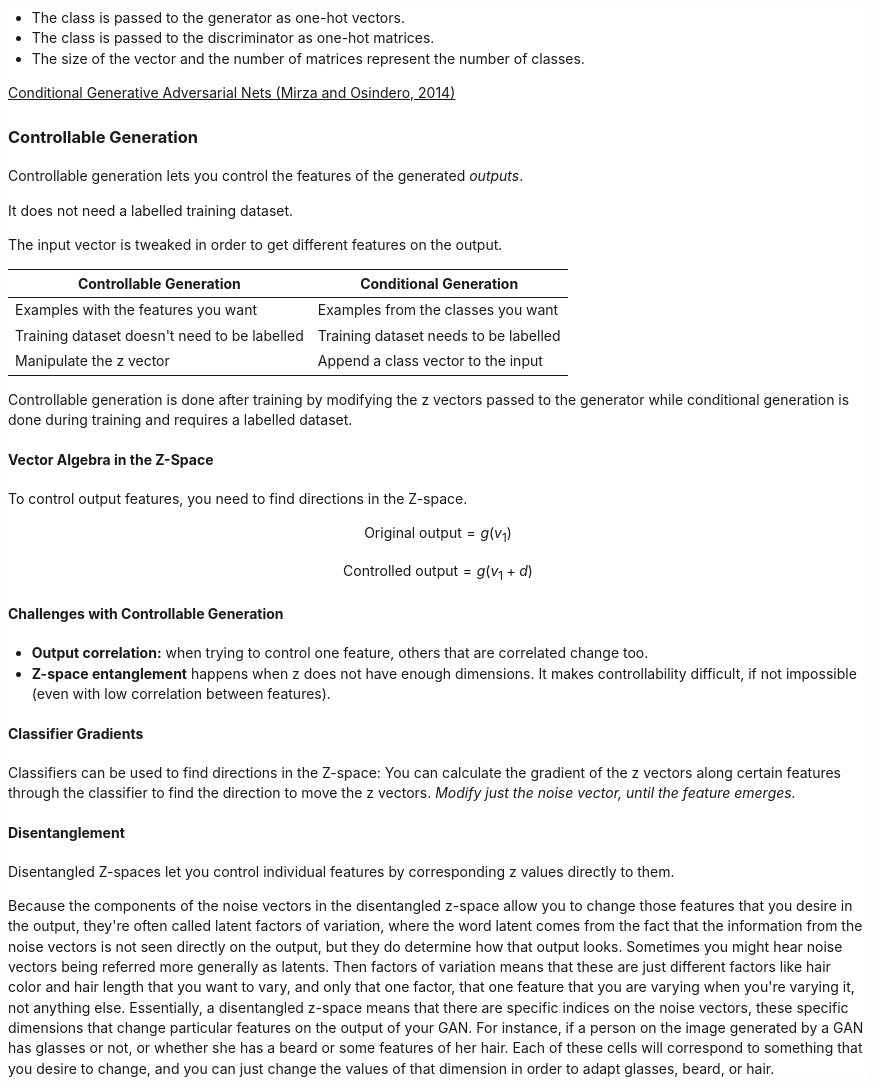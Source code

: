 - The class is passed to the generator as one-hot vectors.
- The class is passed to the discriminator as one-hot matrices.
- The size of the vector and the number of matrices represent the number of classes.

[Conditional Generative Adversarial Nets (Mirza and Osindero, 2014)](https://arxiv.org/abs/1411.1784)

### Controllable Generation

Controllable generation lets you control the features of the generated *outputs*.

It does not need a labelled training dataset.

The input vector is tweaked in order to get different features on the output.

| Controllable Generation | Conditional Generation |
| --- | --- |
| Examples with the features you want | Examples from the classes you want |
| Training dataset doesn't need to be labelled | Training dataset needs to be labelled |
| Manipulate the z vector | Append a class vector to the input |

Controllable generation is done after training by modifying the z vectors passed to the generator while conditional generation is done during training and requires a labelled dataset.

#### Vector Algebra in the Z-Space

To control output features, you need to find directions in the Z-space.

$$
\text{Original output} = g(v_1)
$$

$$
\text{Controlled output} = g(v_1 + d)
$$

#### Challenges with Controllable Generation

- **Output correlation:** when trying to control one feature, others that are correlated change too.
- **Z-space entanglement** happens when z does not have enough dimensions. It makes controllability difficult, if not impossible (even with low correlation between features).

#### Classifier Gradients

Classifiers can be used to find directions in the Z-space: You can calculate the gradient of the z vectors along certain features through the classifier to find the direction to move the z vectors. *Modify just the noise vector, until the feature emerges.*

#### Disentanglement

Disentangled Z-spaces let you control individual features by corresponding z values directly to them.

Because the components of the noise vectors in the disentangled z-space allow you to change those features that you desire in the output, they're often called latent factors of variation, where the word latent comes from the fact that the information from the noise vectors is not seen directly on the output, but they do determine how that output looks. Sometimes you might hear noise vectors being referred more generally as latents. Then factors of variation means that these are just different factors like hair color and hair length that you want to vary, and only that one factor, that one feature that you are varying when you're varying it, not anything else. Essentially, a disentangled z-space means that there are specific indices on the noise vectors, these specific dimensions that change particular features on the output of your GAN. For instance, if a person on the image generated by a GAN has glasses or not, or whether she has a beard or some features of her hair. Each of these cells will correspond to something that you desire to change, and you can just change the values of that dimension in order to adapt glasses, beard, or hair.
